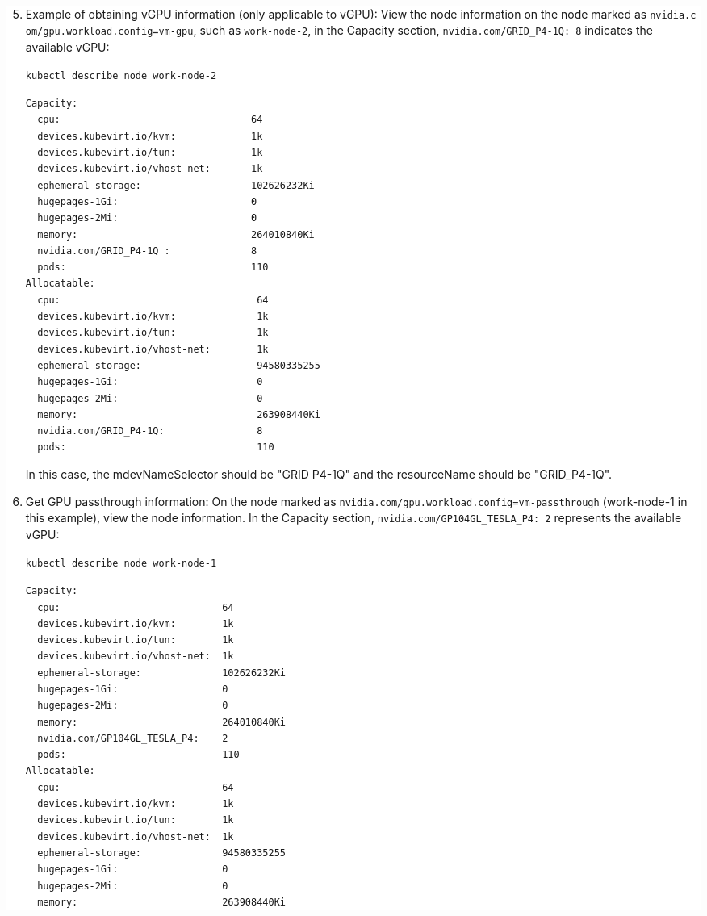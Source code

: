 5. Example of obtaining vGPU information (only applicable to vGPU):
   View the node information on the node marked as `nvidia.com/gpu.workload.config=vm-gpu`,
   such as `work-node-2`, in the Capacity section, `nvidia.com/GRID_P4-1Q: 8` indicates the available vGPU:

    ```bash
    kubectl describe node work-node-2
    ```
    ```output
    Capacity:
      cpu:                                 64
      devices.kubevirt.io/kvm:             1k
      devices.kubevirt.io/tun:             1k
      devices.kubevirt.io/vhost-net:       1k
      ephemeral-storage:                   102626232Ki
      hugepages-1Gi:                       0
      hugepages-2Mi:                       0
      memory:                              264010840Ki
      nvidia.com/GRID_P4-1Q :              8
      pods:                                110
    Allocatable:
      cpu:                               	64
      devices.kubevirt.io/kvm:           	1k
      devices.kubevirt.io/tun:           	1k
      devices.kubevirt.io/vhost-net:     	1k
      ephemeral-storage:                 	94580335255
      hugepages-1Gi:                     	0
      hugepages-2Mi:                     	0
      memory:                            	263908440Ki
      nvidia.com/GRID_P4-1Q:             	8
      pods:                              	110
    ```

    In this case, the mdevNameSelector should be "GRID P4-1Q" and the resourceName should be "GRID_P4-1Q".

6. Get GPU passthrough information: On the node marked as `nvidia.com/gpu.workload.config=vm-passthrough`
   (work-node-1 in this example), view the node information.
   In the Capacity section, `nvidia.com/GP104GL_TESLA_P4: 2` represents the available vGPU:

    ```bash
    kubectl describe node work-node-1
    ```
    ```output
    Capacity:
      cpu:                            64
      devices.kubevirt.io/kvm:        1k
      devices.kubevirt.io/tun:        1k
      devices.kubevirt.io/vhost-net:  1k
      ephemeral-storage:              102626232Ki
      hugepages-1Gi:                  0
      hugepages-2Mi:                  0
      memory:                         264010840Ki
      nvidia.com/GP104GL_TESLA_P4:    2
      pods:                           110
    Allocatable:
      cpu:                            64
      devices.kubevirt.io/kvm:        1k
      devices.kubevirt.io/tun:        1k
      devices.kubevirt.io/vhost-net:  1k
      ephemeral-storage:              94580335255
      hugepages-1Gi:                  0
      hugepages-2Mi:                  0
      memory:                         263908440Ki